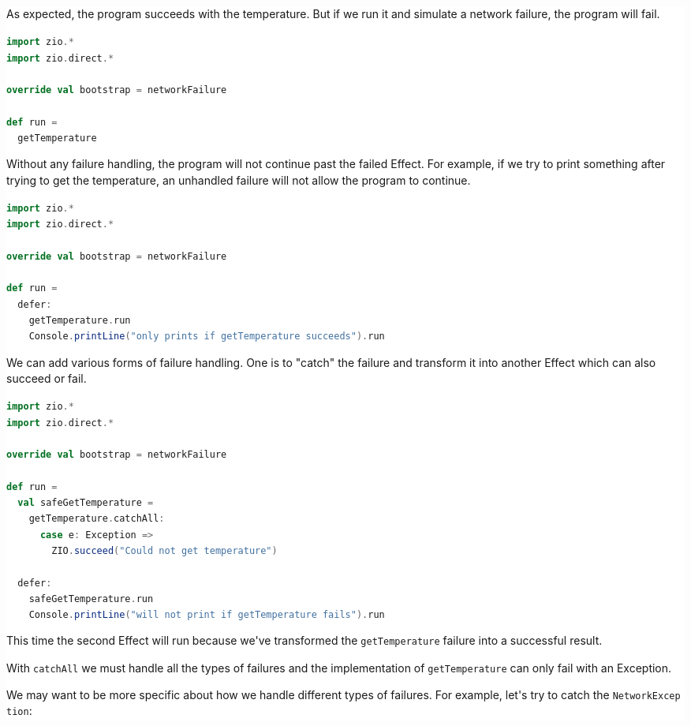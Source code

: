 As expected, the program succeeds with the temperature.
But if we run it and simulate a network failure, the program will fail.

```scala 3 mdoc:runzio
import zio.*
import zio.direct.*

override val bootstrap = networkFailure

def run =
  getTemperature
```

Without any failure handling, the program will not continue past the failed Effect.
For example, if we try to print something after trying to get the temperature,
  an unhandled failure will not allow the program to continue.

```scala 3 mdoc:runzio
import zio.*
import zio.direct.*

override val bootstrap = networkFailure

def run =
  defer:
    getTemperature.run
    Console.printLine("only prints if getTemperature succeeds").run
```

We can add various forms of failure handling.
One is to "catch" the failure and transform it into another Effect which can also succeed or fail.

```scala 3 mdoc:runzio
import zio.*
import zio.direct.*

override val bootstrap = networkFailure

def run =
  val safeGetTemperature =
    getTemperature.catchAll:
      case e: Exception =>
        ZIO.succeed("Could not get temperature")

  defer:
    safeGetTemperature.run
    Console.printLine("will not print if getTemperature fails").run
```

This time the second Effect will run because we've transformed the `getTemperature` failure into a successful result.

With `catchAll` we must handle all the types of failures and the implementation of `getTemperature` can only fail with an Exception.

We may want to be more specific about how we handle different types of failures.
For example, let's try to catch the `NetworkException`:
